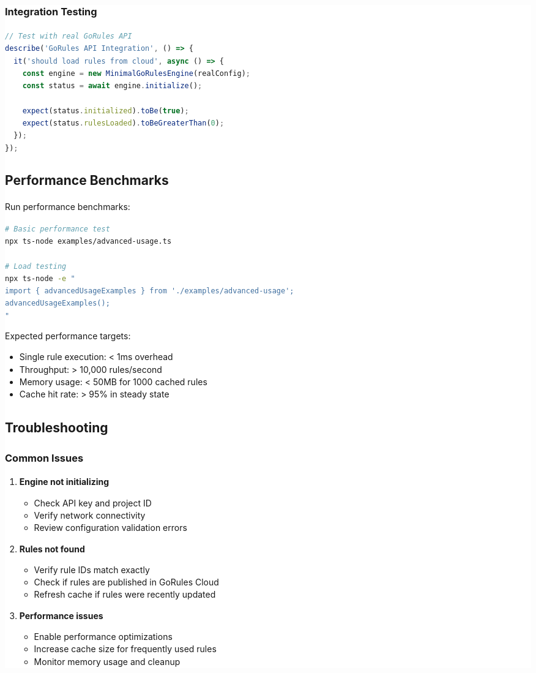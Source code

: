 ### Integration Testing

```typescript
// Test with real GoRules API
describe('GoRules API Integration', () => {
  it('should load rules from cloud', async () => {
    const engine = new MinimalGoRulesEngine(realConfig);
    const status = await engine.initialize();
    
    expect(status.initialized).toBe(true);
    expect(status.rulesLoaded).toBeGreaterThan(0);
  });
});
```

## Performance Benchmarks

Run performance benchmarks:

```bash
# Basic performance test
npx ts-node examples/advanced-usage.ts

# Load testing
npx ts-node -e "
import { advancedUsageExamples } from './examples/advanced-usage';
advancedUsageExamples();
"
```

Expected performance targets:
- Single rule execution: < 1ms overhead
- Throughput: > 10,000 rules/second
- Memory usage: < 50MB for 1000 cached rules
- Cache hit rate: > 95% in steady state

## Troubleshooting

### Common Issues

1. **Engine not initializing**
   - Check API key and project ID
   - Verify network connectivity
   - Review configuration validation errors

2. **Rules not found**
   - Verify rule IDs match exactly
   - Check if rules are published in GoRules Cloud
   - Refresh cache if rules were recently updated

3. **Performance issues**
   - Enable performance optimizations
   - Increase cache size for frequently used rules
   - Monitor memory usage and cleanup
